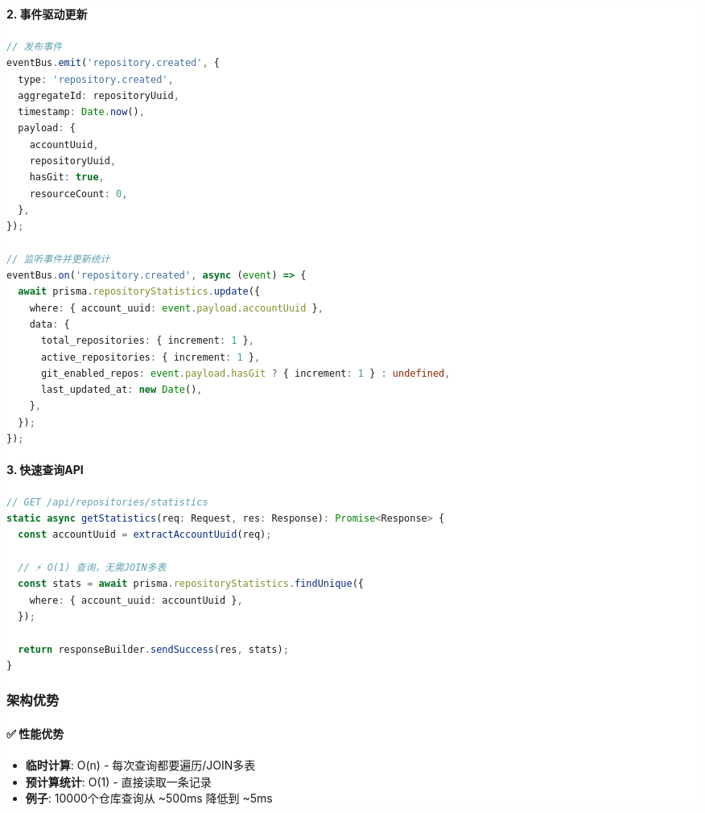 #### 2. 事件驱动更新

```typescript
// 发布事件
eventBus.emit('repository.created', {
  type: 'repository.created',
  aggregateId: repositoryUuid,
  timestamp: Date.now(),
  payload: {
    accountUuid,
    repositoryUuid,
    hasGit: true,
    resourceCount: 0,
  },
});

// 监听事件并更新统计
eventBus.on('repository.created', async (event) => {
  await prisma.repositoryStatistics.update({
    where: { account_uuid: event.payload.accountUuid },
    data: {
      total_repositories: { increment: 1 },
      active_repositories: { increment: 1 },
      git_enabled_repos: event.payload.hasGit ? { increment: 1 } : undefined,
      last_updated_at: new Date(),
    },
  });
});
```

#### 3. 快速查询API

```typescript
// GET /api/repositories/statistics
static async getStatistics(req: Request, res: Response): Promise<Response> {
  const accountUuid = extractAccountUuid(req);
  
  // ⚡ O(1) 查询，无需JOIN多表
  const stats = await prisma.repositoryStatistics.findUnique({
    where: { account_uuid: accountUuid },
  });
  
  return responseBuilder.sendSuccess(res, stats);
}
```

### 架构优势

#### ✅ 性能优势
- **临时计算**: O(n) - 每次查询都要遍历/JOIN多表
- **预计算统计**: O(1) - 直接读取一条记录
- **例子**: 10000个仓库查询从 ~500ms 降低到 ~5ms
